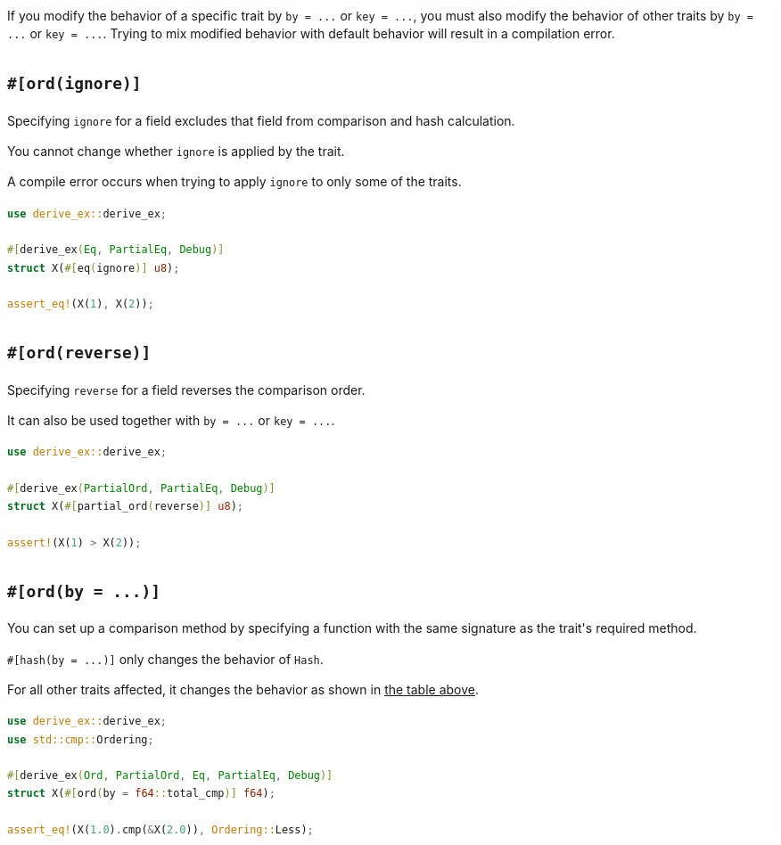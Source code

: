 If you modify the behavior of a specific trait by `by = ...` or `key = ...`, you must also modify the behavior of other traits by `by = ...` or `key = ...`.
Trying to mix modified behavior with default behavior will result in a compilation error.

## `#[ord(ignore)]`

Specifying `ignore` for a field excludes that field from comparison and hash calculation.

You cannot change whether `ignore` is applied by the trait.

A compile error occurs when trying to apply `ignore` to only some of the traits.

```rust
use derive_ex::derive_ex;

#[derive_ex(Eq, PartialEq, Debug)]
struct X(#[eq(ignore)] u8);

assert_eq!(X(1), X(2));
```

## `#[ord(reverse)]`

Specifying `reverse` for a field reverses the comparison order.

It can also be used together with `by = ...` or `key = ...`.

```rust
use derive_ex::derive_ex;

#[derive_ex(PartialOrd, PartialEq, Debug)]
struct X(#[partial_ord(reverse)] u8);

assert!(X(1) > X(2));
```

## `#[ord(by = ...)]`

You can set up a comparison method by specifying a function with the same signature as the trait's required method.

`#[hash(by = ...)]` only changes the behavior of `Hash`.

For all other traits affected, it changes the behavior as shown in [the table above](#derive-ord-partialord-eq-partialeq-hash).

```rust
use derive_ex::derive_ex;
use std::cmp::Ordering;

#[derive_ex(Ord, PartialOrd, Eq, PartialEq, Debug)]
struct X(#[ord(by = f64::total_cmp)] f64);

assert_eq!(X(1.0).cmp(&X(2.0)), Ordering::Less);
```
